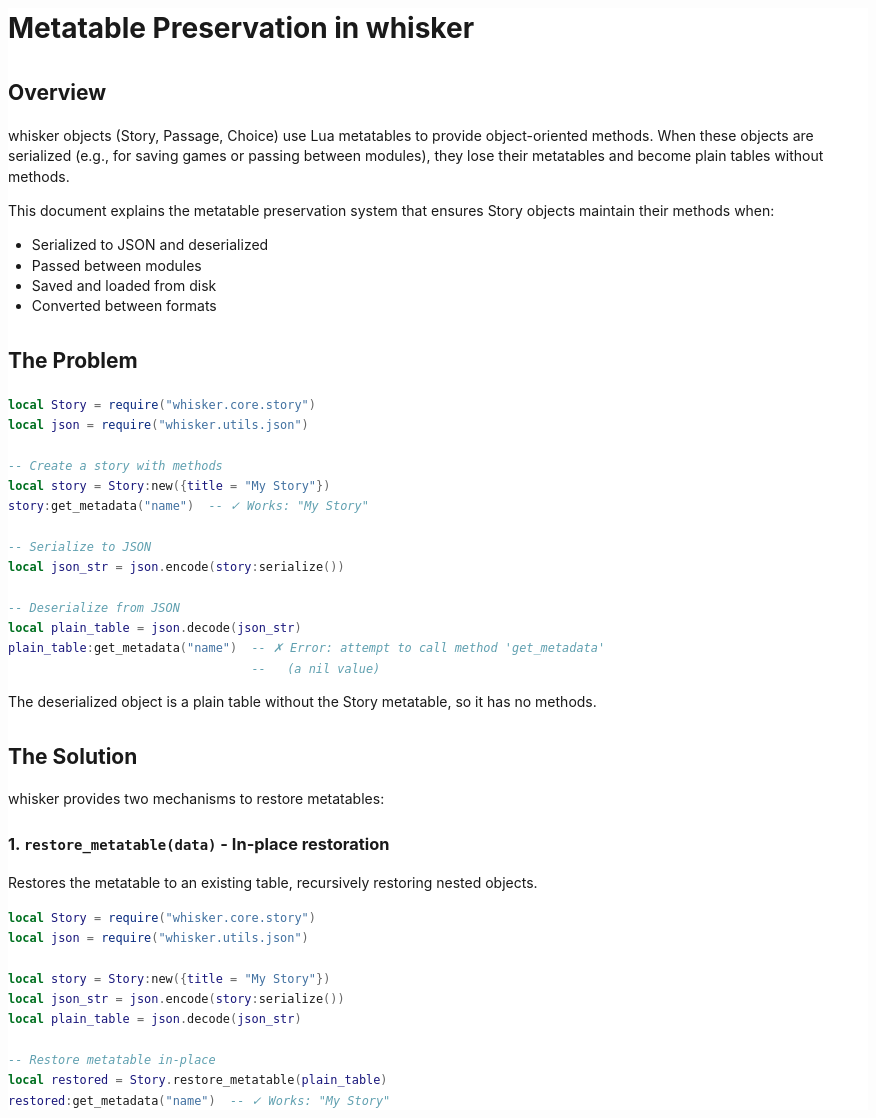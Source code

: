 # Metatable Preservation in whisker

## Overview

whisker objects (Story, Passage, Choice) use Lua metatables to provide object-oriented methods. When these objects are serialized (e.g., for saving games or passing between modules), they lose their metatables and become plain tables without methods.

This document explains the metatable preservation system that ensures Story objects maintain their methods when:
- Serialized to JSON and deserialized
- Passed between modules
- Saved and loaded from disk
- Converted between formats

## The Problem

```lua
local Story = require("whisker.core.story")
local json = require("whisker.utils.json")

-- Create a story with methods
local story = Story:new({title = "My Story"})
story:get_metadata("name")  -- ✓ Works: "My Story"

-- Serialize to JSON
local json_str = json.encode(story:serialize())

-- Deserialize from JSON
local plain_table = json.decode(json_str)
plain_table:get_metadata("name")  -- ✗ Error: attempt to call method 'get_metadata'
                                  --   (a nil value)
```

The deserialized object is a plain table without the Story metatable, so it has no methods.

## The Solution

whisker provides two mechanisms to restore metatables:

### 1. `restore_metatable(data)` - In-place restoration

Restores the metatable to an existing table, recursively restoring nested objects.

```lua
local Story = require("whisker.core.story")
local json = require("whisker.utils.json")

local story = Story:new({title = "My Story"})
local json_str = json.encode(story:serialize())
local plain_table = json.decode(json_str)

-- Restore metatable in-place
local restored = Story.restore_metatable(plain_table)
restored:get_metadata("name")  -- ✓ Works: "My Story"
```
